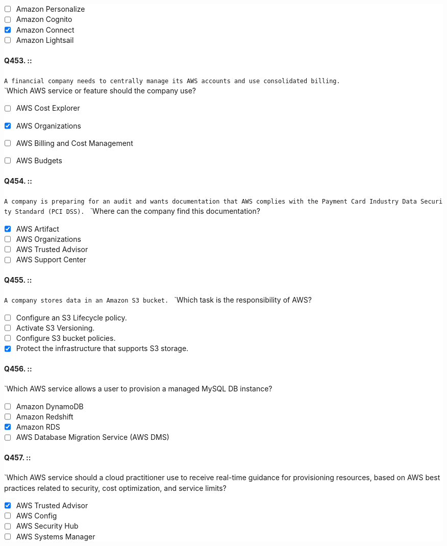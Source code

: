 - [ ] Amazon Personalize
- [ ] Amazon Cognito
- [x] Amazon Connect
- [ ] Amazon Lightsail

#### Q453. ::
`A financial company needs to centrally manage its AWS accounts and use consolidated billing.
`   
`Which AWS service or feature should the company use?

- [ ] AWS Cost Explorer
- [x] AWS Organizations
- [ ] AWS Billing and Cost Management
- [ ] AWS Budgets


#### Q454. ::
`A company is preparing for an audit and wants documentation that AWS complies with the Payment Card Industry Data Security Standard (PCI DSS).
` 
`Where can the company find this documentation?

- [x] AWS Artifact
- [ ] AWS Organizations
- [ ] AWS Trusted Advisor
- [ ] AWS Support Center

#### Q455. ::
`A company stores data in an Amazon S3 bucket.
`
`Which task is the responsibility of AWS?

- [ ] Configure an S3 Lifecycle policy.
- [ ] Activate S3 Versioning.
- [ ] Configure S3 bucket policies.
- [x] Protect the infrastructure that supports S3 storage.

#### Q456. ::
`Which AWS service allows a user to provision a managed MySQL DB instance?

- [ ] Amazon DynamoDB
- [ ] Amazon Redshift
- [x] Amazon RDS
- [ ] AWS Database Migration Service (AWS DMS)

#### Q457. ::
`Which AWS service should a cloud practitioner use to receive real-time guidance for provisioning resources, based on AWS best practices related to security, cost optimization, and service limits?

- [x] AWS Trusted Advisor
- [ ] AWS Config
- [ ] AWS Security Hub
- [ ] AWS Systems Manager
